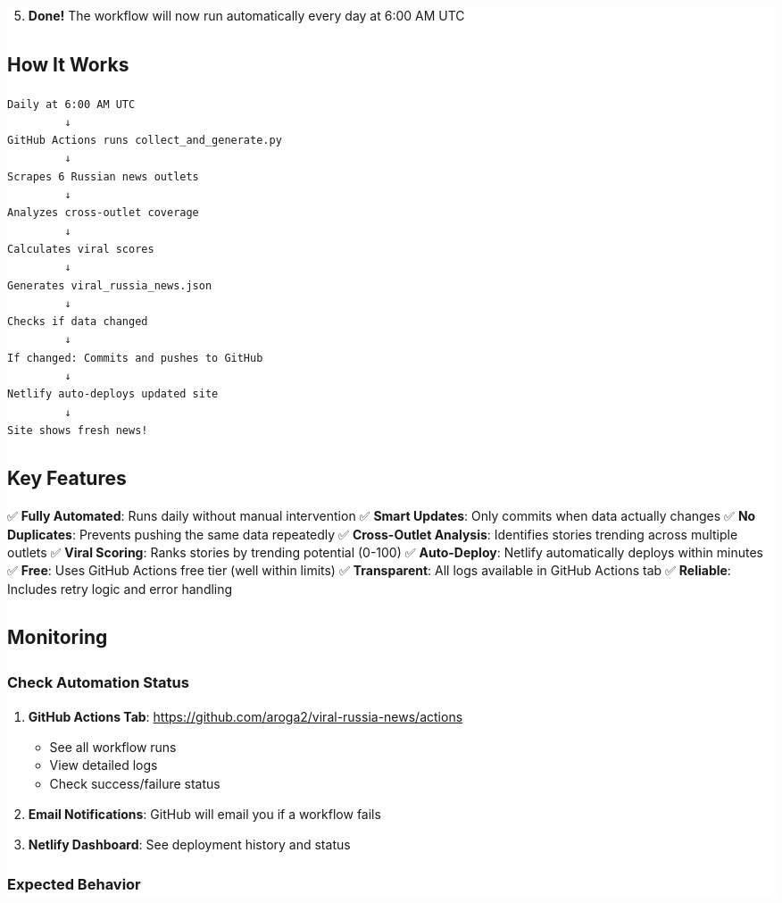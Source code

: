 5. **Done!** The workflow will now run automatically every day at 6:00 AM UTC

## How It Works

```
Daily at 6:00 AM UTC
         ↓
GitHub Actions runs collect_and_generate.py
         ↓
Scrapes 6 Russian news outlets
         ↓
Analyzes cross-outlet coverage
         ↓
Calculates viral scores
         ↓
Generates viral_russia_news.json
         ↓
Checks if data changed
         ↓
If changed: Commits and pushes to GitHub
         ↓
Netlify auto-deploys updated site
         ↓
Site shows fresh news!
```

## Key Features

✅ **Fully Automated**: Runs daily without manual intervention
✅ **Smart Updates**: Only commits when data actually changes
✅ **No Duplicates**: Prevents pushing the same data repeatedly
✅ **Cross-Outlet Analysis**: Identifies stories trending across multiple outlets
✅ **Viral Scoring**: Ranks stories by trending potential (0-100)
✅ **Auto-Deploy**: Netlify automatically deploys within minutes
✅ **Free**: Uses GitHub Actions free tier (well within limits)
✅ **Transparent**: All logs available in GitHub Actions tab
✅ **Reliable**: Includes retry logic and error handling

## Monitoring

### Check Automation Status

1. **GitHub Actions Tab**: https://github.com/aroga2/viral-russia-news/actions
   - See all workflow runs
   - View detailed logs
   - Check success/failure status

2. **Email Notifications**: GitHub will email you if a workflow fails

3. **Netlify Dashboard**: See deployment history and status

### Expected Behavior
